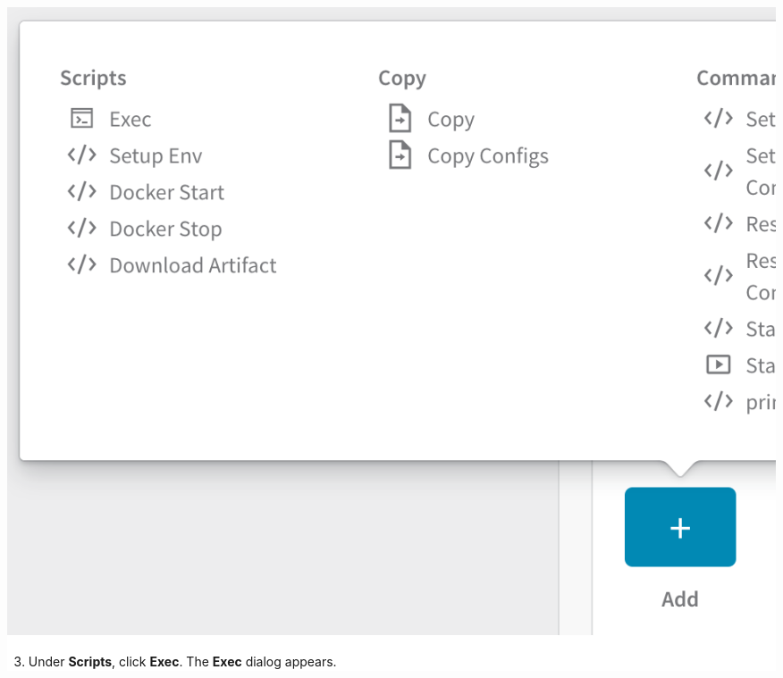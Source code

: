    ![](./static/service-types-and-artifact-sources-13.png)
	 
3. Under **Scripts**, click **Exec**. The **Exec** dialog appears.
